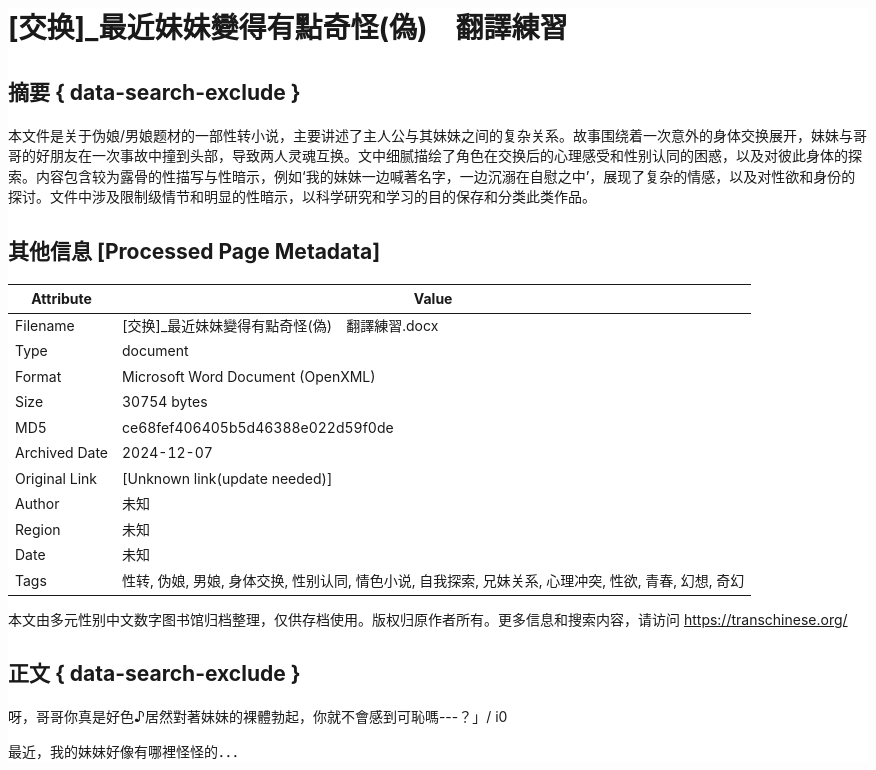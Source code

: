 # [交换]_最近妹妹變得有點奇怪(偽)　翻譯練習



## 摘要  { data-search-exclude }


本文件是关于伪娘/男娘题材的一部性转小说，主要讲述了主人公与其妹妹之间的复杂关系。故事围绕着一次意外的身体交换展开，妹妹与哥哥的好朋友在一次事故中撞到头部，导致两人灵魂互换。文中细腻描绘了角色在交换后的心理感受和性别认同的困惑，以及对彼此身体的探索。内容包含较为露骨的性描写与性暗示，例如‘我的妹妹一边喊著名字，一边沉溺在自慰之中’，展现了复杂的情感，以及对性欲和身份的探讨。文件中涉及限制级情节和明显的性暗示，以科学研究和学习的目的保存和分类此类作品。



## 其他信息 [Processed Page Metadata]

| Attribute       | Value                                  |
|-----------------|----------------------------------------|
| Filename        | [交换]_最近妹妹變得有點奇怪(偽)　翻譯練習.docx                             |
| Type            | document                                 |
| Format          | Microsoft Word Document (OpenXML)                               |
| Size            | 30754 bytes                           |
| MD5             | ce68fef406405b5d46388e022d59f0de                                  |
| Archived Date   | 2024-12-07                             |
| Original Link   | [Unknown link(update needed)]                         |
| Author          | 未知                               |
| Region          | 未知                               |
| Date            | 未知                                 |
| Tags            | 性转, 伪娘, 男娘, 身体交换, 性别认同, 情色小说, 自我探索, 兄妹关系, 心理冲突, 性欲, 青春, 幻想, 奇幻                                 |

本文由多元性别中文数字图书馆归档整理，仅供存档使用。版权归原作者所有。更多信息和搜索内容，请访问 <https://transchinese.org/>


## 正文 { data-search-exclude }


呀，哥哥你真是好色♪居然對著妹妹的裸體勃起，你就不會感到可恥嗎---？」/ i0





最近，我的妹妹好像有哪裡怪怪的．．．








